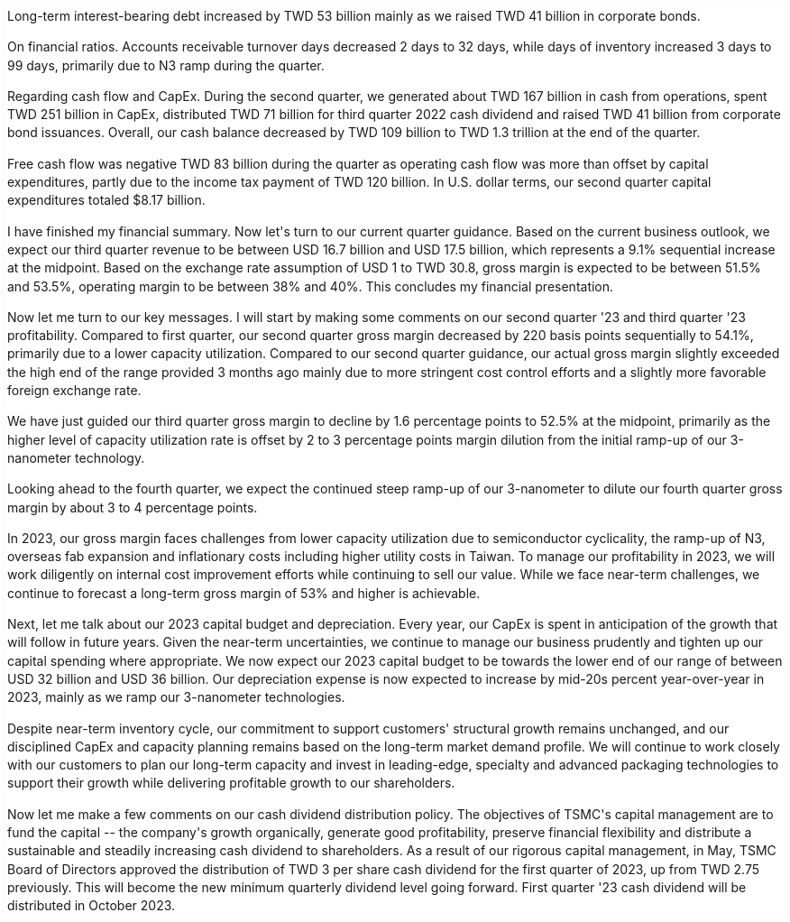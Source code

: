 Long-term interest-bearing debt increased by TWD 53 billion mainly as we raised TWD 41 billion in corporate bonds. 

On financial ratios. Accounts receivable turnover days decreased 2 days to 32 days, while days of inventory increased 3 days to 99 days, primarily due to N3 ramp during the quarter. 

Regarding cash flow and CapEx. During the second quarter, we generated about TWD 167 billion in cash from operations, spent TWD 251 billion in CapEx, distributed TWD 71 billion for third quarter 2022 cash dividend and raised TWD 41 billion from corporate bond issuances. Overall, our cash balance decreased by TWD 109 billion to TWD 1.3 trillion at the end of the quarter. 

Free cash flow was negative TWD 83 billion during the quarter as operating cash flow was more than offset by capital expenditures, partly due to the income tax payment of TWD 120 billion. In U.S. dollar terms, our second quarter capital expenditures totaled $8.17 billion.

I have finished my financial summary. Now let's turn to our current quarter guidance. Based on the current business outlook, we expect our third quarter revenue to be between USD 16.7 billion and USD 17.5 billion, which represents a 9.1% sequential increase at the midpoint. Based on the exchange rate assumption of USD 1 to TWD 30.8, gross margin is expected to be between 51.5% and 53.5%, operating margin to be between 38% and 40%. This concludes my financial presentation. 

Now let me turn to our key messages. I will start by making some comments on our second quarter '23 and third quarter '23 profitability. Compared to first quarter, our second quarter gross margin decreased by 220 basis points sequentially to 54.1%, primarily due to a lower capacity utilization. Compared to our second quarter guidance, our actual gross margin slightly exceeded the high end of the range provided 3 months ago mainly due to more stringent cost control efforts and a slightly more favorable foreign exchange rate.

We have just guided our third quarter gross margin to decline by 1.6 percentage points to 52.5% at the midpoint, primarily as the higher level of capacity utilization rate is offset by 2 to 3 percentage points margin dilution from the initial ramp-up of our 3-nanometer technology.

Looking ahead to the fourth quarter, we expect the continued steep ramp-up of our 3-nanometer to dilute our fourth quarter gross margin by about 3 to 4 percentage points. 

In 2023, our gross margin faces challenges from lower capacity utilization due to semiconductor cyclicality, the ramp-up of N3, overseas fab expansion and inflationary costs including higher utility costs in Taiwan. To manage our profitability in 2023, we will work diligently on internal cost improvement efforts while continuing to sell our value. While we face near-term challenges, we continue to forecast a long-term gross margin of 53% and higher is achievable. 

Next, let me talk about our 2023 capital budget and depreciation. Every year, our CapEx is spent in anticipation of the growth that will follow in future years. Given the near-term uncertainties, we continue to manage our business prudently and tighten up our capital spending where appropriate. We now expect our 2023 capital budget to be towards the lower end of our range of between USD 32 billion and USD 36 billion. Our depreciation expense is now expected to increase by mid-20s percent year-over-year in 2023, mainly as we ramp our 3-nanometer technologies.

Despite near-term inventory cycle, our commitment to support customers' structural growth remains unchanged, and our disciplined CapEx and capacity planning remains based on the long-term market demand profile. We will continue to work closely with our customers to plan our long-term capacity and invest in leading-edge, specialty and advanced packaging technologies to support their growth while delivering profitable growth to our shareholders.

Now let me make a few comments on our cash dividend distribution policy. The objectives of TSMC's capital management are to fund the capital -- the company's growth organically, generate good profitability, preserve financial flexibility and distribute a sustainable and steadily increasing cash dividend to shareholders. As a result of our rigorous capital management, in May, TSMC Board of Directors approved the distribution of TWD 3 per share cash dividend for the first quarter of 2023, up from TWD 2.75 previously. This will become the new minimum quarterly dividend level going forward. First quarter '23 cash dividend will be distributed in October 2023. 
